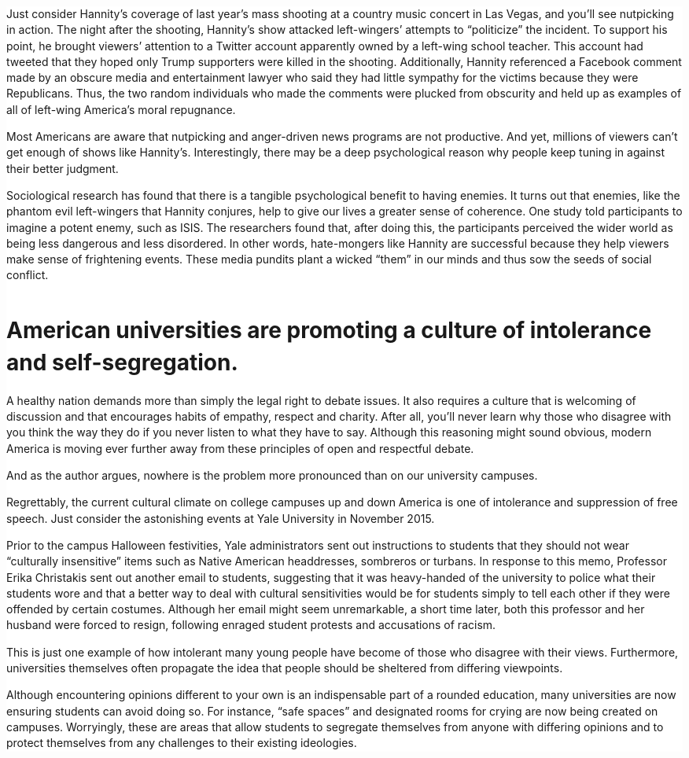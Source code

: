 Just consider Hannity’s coverage of last year’s mass shooting at a country music concert in Las Vegas, and you’ll see nutpicking in action. The night after the shooting, Hannity’s show attacked left-wingers’ attempts to “politicize” the incident. To support his point, he brought viewers’ attention to a Twitter account apparently owned by a left-wing school teacher. This account had tweeted that they hoped only Trump supporters were killed in the shooting. Additionally, Hannity referenced a Facebook comment made by an obscure media and entertainment lawyer who said they had little sympathy for the victims because they were Republicans. Thus, the two random individuals who made the comments were plucked from obscurity and held up as examples of all of left-wing America’s moral repugnance.

Most Americans are aware that nutpicking and anger-driven news programs are not productive. And yet, millions of viewers can’t get enough of shows like Hannity’s. Interestingly, there may be a deep psychological reason why people keep tuning in against their better judgment.

Sociological research has found that there is a tangible psychological benefit to having enemies. It turns out that enemies, like the phantom evil left-wingers that Hannity conjures, help to give our lives a greater sense of coherence. One study told participants to imagine a potent enemy, such as ISIS. The researchers found that, after doing this, the participants perceived the wider world as being less dangerous and less disordered. In other words, hate-mongers like Hannity are successful because they help viewers make sense of frightening events. These media pundits plant a wicked “them” in our minds and thus sow the seeds of social conflict.

# American universities are promoting a culture of intolerance and self-segregation.

A healthy nation demands more than simply the legal right to debate issues. It also requires a culture that is welcoming of discussion and that encourages habits of empathy, respect and charity. After all, you’ll never learn why those who disagree with you think the way they do if you never listen to what they have to say. Although this reasoning might sound obvious, modern America is moving ever further away from these principles of open and respectful debate.

And as the author argues, nowhere is the problem more pronounced than on our university campuses.

Regrettably, the current cultural climate on college campuses up and down America is one of intolerance and suppression of free speech. Just consider the astonishing events at Yale University in November 2015.

Prior to the campus Halloween festivities, Yale administrators sent out instructions to students that they should not wear “culturally insensitive” items such as Native American headdresses, sombreros or turbans. In response to this memo, Professor Erika Christakis sent out another email to students, suggesting that it was heavy-handed of the university to police what their students wore and that a better way to deal with cultural sensitivities would be for students simply to tell each other if they were offended by certain costumes. Although her email might seem unremarkable, a short time later, both this professor and her husband were forced to resign, following enraged student protests and accusations of racism.

This is just one example of how intolerant many young people have become of those who disagree with their views. Furthermore, universities themselves often propagate the idea that people should be sheltered from differing viewpoints.

Although encountering opinions different to your own is an indispensable part of a rounded education, many universities are now ensuring students can avoid doing so. For instance, “safe spaces” and designated rooms for crying are now being created on campuses. Worryingly, these are areas that allow students to segregate themselves from anyone with differing opinions and to protect themselves from any challenges to their existing ideologies.
